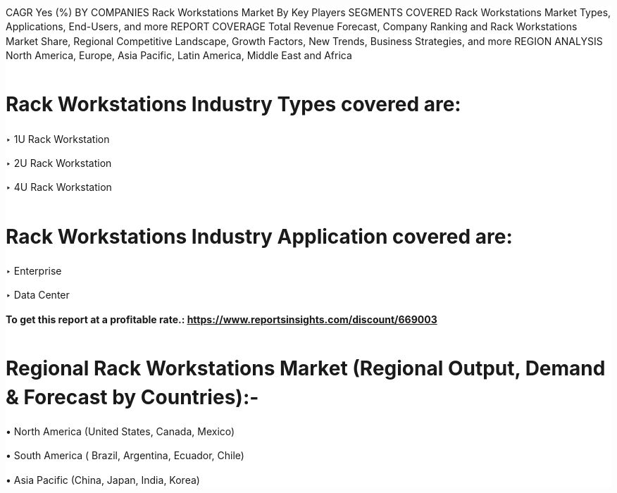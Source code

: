 <tr>
<td>CAGR</td>
<td>Yes (%)</td>
</tr>
</tr>
<tr>
<td>BY COMPANIES</td>
<td>Rack Workstations Market By Key Players</td>
</tr>
<tr>
<td>SEGMENTS COVERED</td>
<td>Rack Workstations Market Types, Applications, End-Users, and more</td>
</tr>
<tr>
<td>REPORT COVERAGE</td>
<td>Total Revenue Forecast, Company Ranking and Rack Workstations Market Share, Regional Competitive Landscape, Growth Factors, New Trends, Business Strategies, and more</td>
</tr>
<tr>
<td>REGION ANALYSIS</td>
<td>North America, Europe, Asia Pacific, Latin America, Middle East and Africa</td>
</tr>
</table>

# <strong>Rack Workstations Industry Types covered are:</strong>

‣ 1U Rack Workstation

‣ 2U Rack Workstation

‣ 4U Rack Workstation

# <strong>Rack Workstations Industry Application covered are:</strong>

‣ Enterprise

‣ Data Center

<strong>To get this report at a profitable rate.: <a href=https://www.reportsinsights.com/discount/669003>https://www.reportsinsights.com/discount/669003</a></strong></font>

# <strong>Regional Rack Workstations Market (Regional Output, Demand &amp; Forecast by Countries):-</strong>

• North America (United States, Canada, Mexico)

• South America ( Brazil, Argentina, Ecuador, Chile)

• Asia Pacific (China, Japan, India, Korea)
